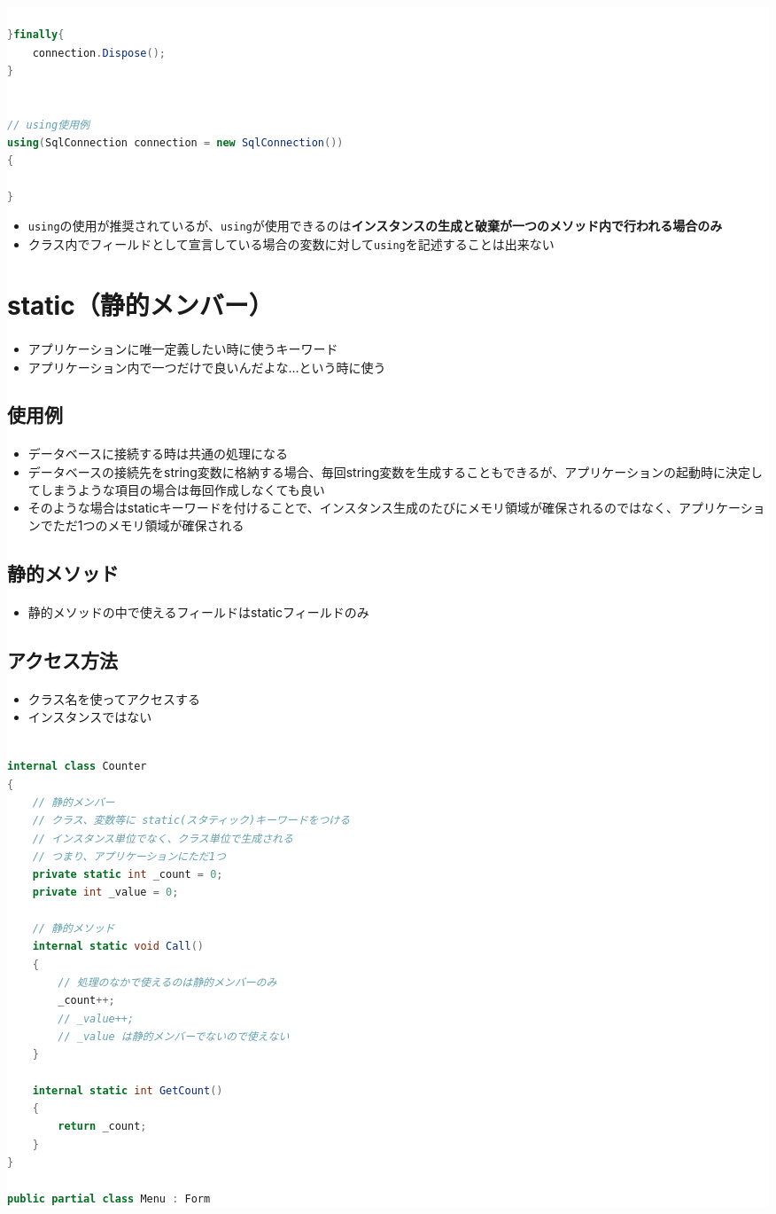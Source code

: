 ```c#

}finally{
    connection.Dispose();
}


// using使用例
using(SqlConnection connection = new SqlConnection())
{

}
```

- `using`の使用が推奨されているが、`using`が使用できるのは**インスタンスの生成と破棄が一つのメソッド内で行われる場合のみ**
- クラス内でフィールドとして宣言している場合の変数に対して`using`を記述することは出来ない

# static（静的メンバー）

- アプリケーションに唯一定義したい時に使うキーワード
- アプリケーション内で一つだけで良いんだよな…という時に使う

## 使用例

- データベースに接続する時は共通の処理になる
- データベースの接続先をstring変数に格納する場合、毎回string変数を生成することもできるが、アプリケーションの起動時に決定してしまうような項目の場合は毎回作成しなくても良い
- そのような場合はstaticキーワードを付けることで、インスタンス生成のたびにメモリ領域が確保されるのではなく、アプリケーションでただ1つのメモリ領域が確保される

## 静的メソッド

- 静的メソッドの中で使えるフィールドはstaticフィールドのみ

## アクセス方法

- クラス名を使ってアクセスする
- インスタンスではない

```c#

internal class Counter
{
    // 静的メンバー
    // クラス、変数等に static(スタティック)キーワードをつける
    // インスタンス単位でなく、クラス単位で生成される
    // つまり、アプリケーションにただ1つ
    private static int _count = 0;
    private int _value = 0;

    // 静的メソッド
    internal static void Call()
    {
        // 処理のなかで使えるのは静的メンバーのみ
        _count++;
        // _value++;
        // _value は静的メンバーでないので使えない
    }

    internal static int GetCount()
    {
        return _count;
    }
}

public partial class Menu : Form
```